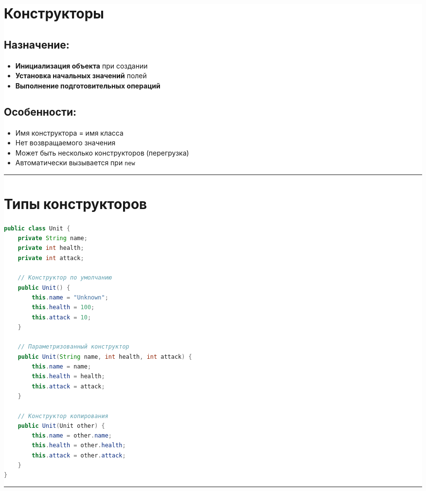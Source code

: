 
# Конструкторы

## Назначение:
- **Инициализация объекта** при создании
- **Установка начальных значений** полей
- **Выполнение подготовительных операций**

## Особенности:
- Имя конструктора = имя класса
- Нет возвращаемого значения
- Может быть несколько конструкторов (перегрузка)
- Автоматически вызывается при `new`

---

# Типы конструкторов

```java
public class Unit {
    private String name;
    private int health;
    private int attack;
    
    // Конструктор по умолчанию
    public Unit() {
        this.name = "Unknown";
        this.health = 100;
        this.attack = 10;
    }
    
    // Параметризованный конструктор
    public Unit(String name, int health, int attack) {
        this.name = name;
        this.health = health;
        this.attack = attack;
    }
    
    // Конструктор копирования
    public Unit(Unit other) {
        this.name = other.name;
        this.health = other.health;
        this.attack = other.attack;
    }
}
```

---
